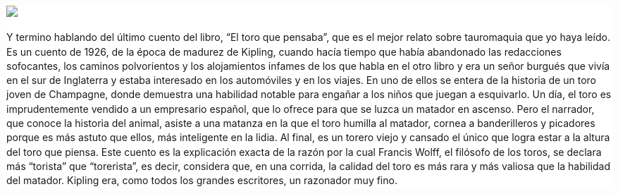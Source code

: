 

![](https://cdn.flowlikemusic.com/files/images/45707/0563f50d-6548-47c7-aabb-55d2a9066101.jpeg)




Y termino hablando del último cuento del libro, “El toro que pensaba”, que es el mejor relato sobre tauromaquia que yo haya leído. Es un cuento de 1926, de la época de madurez de Kipling, cuando hacía tiempo que había abandonado las redacciones sofocantes, los caminos polvorientos y los alojamientos infames de los que habla en el otro libro y era un señor burgués que vivía en el sur de Inglaterra y estaba interesado en los automóviles y en los viajes. En uno de ellos se entera de la historia de un toro joven de Champagne, donde demuestra una habilidad notable para engañar a los niños que juegan a esquivarlo. Un día, el toro es imprudentemente vendido a un empresario español, que lo ofrece para que se luzca un matador en ascenso. Pero el narrador, que conoce la historia del animal, asiste a una matanza en la que el toro humilla al matador, cornea a banderilleros y picadores porque es más astuto que ellos, más inteligente en la lidia. Al final, es un torero viejo y cansado el único que logra estar a la altura del toro que piensa. Este cuento es la explicación exacta de la razón por la cual Francis Wolff, el filósofo de los toros, se declara más “torista” que “torerista”, es decir, considera que, en una corrida, la calidad del toro es más rara y más valiosa que la habilidad del matador. Kipling era, como todos los grandes escritores, un razonador muy fino.



